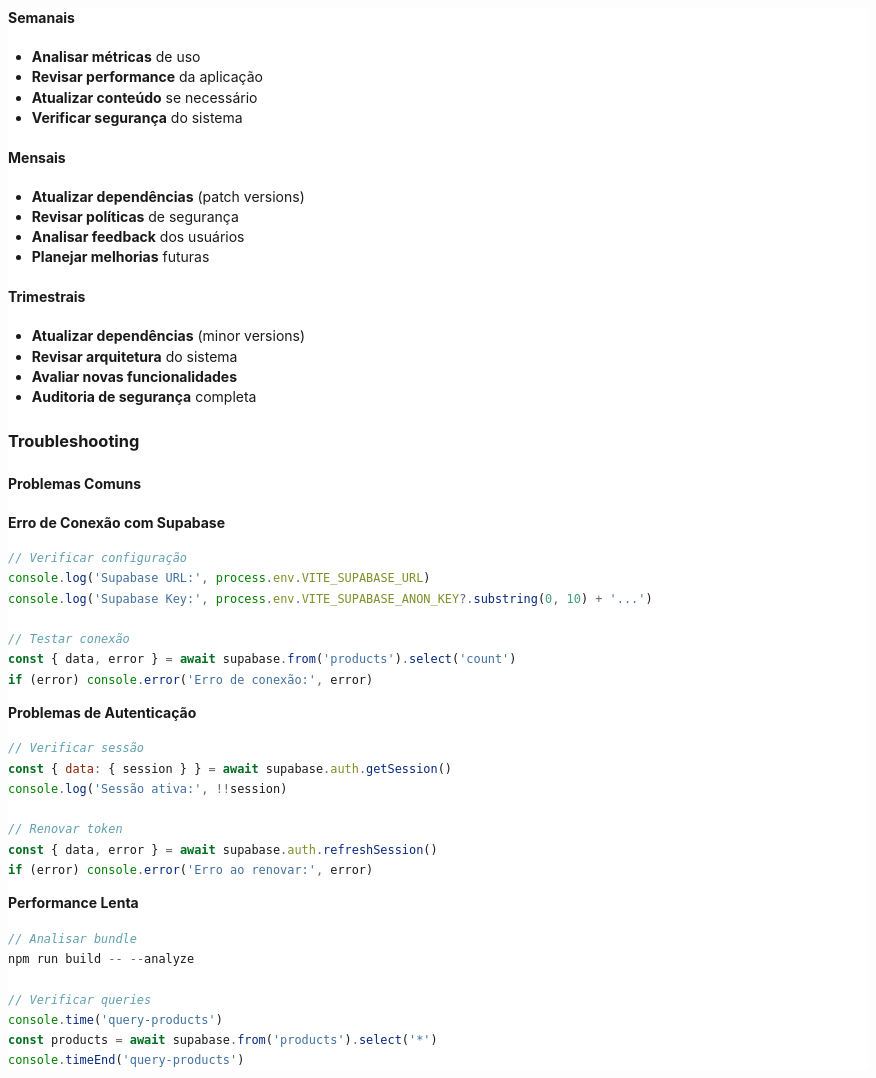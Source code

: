 #### Semanais
- **Analisar métricas** de uso
- **Revisar performance** da aplicação
- **Atualizar conteúdo** se necessário
- **Verificar segurança** do sistema

#### Mensais
- **Atualizar dependências** (patch versions)
- **Revisar políticas** de segurança
- **Analisar feedback** dos usuários
- **Planejar melhorias** futuras

#### Trimestrais
- **Atualizar dependências** (minor versions)
- **Revisar arquitetura** do sistema
- **Avaliar novas funcionalidades**
- **Auditoria de segurança** completa

### Troubleshooting

#### Problemas Comuns

**Erro de Conexão com Supabase**
```javascript
// Verificar configuração
console.log('Supabase URL:', process.env.VITE_SUPABASE_URL)
console.log('Supabase Key:', process.env.VITE_SUPABASE_ANON_KEY?.substring(0, 10) + '...')

// Testar conexão
const { data, error } = await supabase.from('products').select('count')
if (error) console.error('Erro de conexão:', error)
```

**Problemas de Autenticação**
```javascript
// Verificar sessão
const { data: { session } } = await supabase.auth.getSession()
console.log('Sessão ativa:', !!session)

// Renovar token
const { data, error } = await supabase.auth.refreshSession()
if (error) console.error('Erro ao renovar:', error)
```

**Performance Lenta**
```javascript
// Analisar bundle
npm run build -- --analyze

// Verificar queries
console.time('query-products')
const products = await supabase.from('products').select('*')
console.timeEnd('query-products')
```
